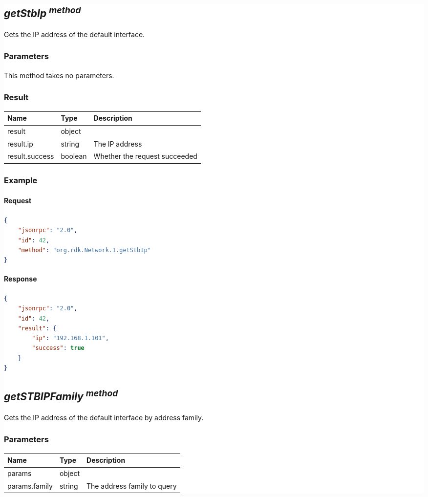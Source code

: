 <a name="method.getStbIp"></a>
## *getStbIp <sup>method</sup>*

Gets the IP address of the default interface.

### Parameters

This method takes no parameters.

### Result

| Name | Type | Description |
| :-------- | :-------- | :-------- |
| result | object |  |
| result.ip | string | The IP address |
| result.success | boolean | Whether the request succeeded |

### Example

#### Request

```json
{
    "jsonrpc": "2.0",
    "id": 42,
    "method": "org.rdk.Network.1.getStbIp"
}
```

#### Response

```json
{
    "jsonrpc": "2.0",
    "id": 42,
    "result": {
        "ip": "192.168.1.101",
        "success": true
    }
}
```

<a name="method.getSTBIPFamily"></a>
## *getSTBIPFamily <sup>method</sup>*

Gets the IP address of the default interface by address family.

### Parameters

| Name | Type | Description |
| :-------- | :-------- | :-------- |
| params | object |  |
| params.family | string | The address family to query |
